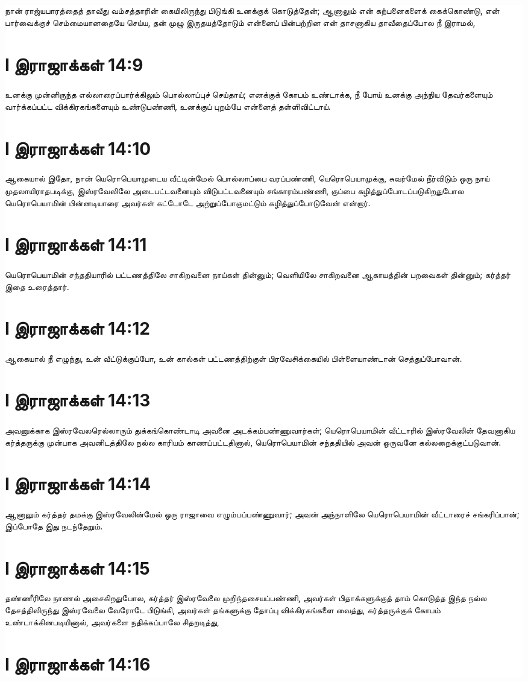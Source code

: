 நான் ராஜ்யபாரத்தைத் தாவீது வம்சத்தாரின் கையிலிருந்து பிடுங்கி உனக்குக் கொடுத்தேன்; ஆனாலும் என் கற்பனைகளைக் கைக்கொண்டு, என் பார்வைக்குச் செம்மையானதையே செய்ய, தன் முழு இருதயத்தோடும் என்னைப் பின்பற்றின என் தாசனாகிய தாவீதைப்போல நீ இராமல்,

# I இராஜாக்கள் 14:9

உனக்கு முன்னிருந்த எல்லாரைப்பார்க்கிலும் பொல்லாப்புச் செய்தாய்; எனக்குக் கோபம் உண்டாக்க, நீ போய் உனக்கு அந்நிய தேவர்களையும் வார்க்கப்பட்ட விக்கிரகங்களையும் உண்டுபண்ணி, உனக்குப் புறம்பே என்னைத் தள்ளிவிட்டாய்.

# I இராஜாக்கள் 14:10

ஆகையால் இதோ, நான் யெரொபெயாமுடைய வீட்டின்மேல் பொல்லாப்பை வரப்பண்ணி, யெரொபெயாமுக்கு, சுவர்மேல் நீர்விடும் ஒரு நாய் முதலாயிராதபடிக்கு, இஸ்ரவேலிலே அடைபட்டவனையும் விடுபட்டவனையும் சங்காரம்பண்ணி, குப்பை கழித்துப்போடப்படுகிறதுபோல யெரொபெயாமின் பின்னடியாரை அவர்கள் கட்டோடே அற்றுப்போகுமட்டும் கழித்துப்போடுவேன் என்றார்.

# I இராஜாக்கள் 14:11

யெரொபெயாமின் சந்ததியாரில் பட்டணத்திலே சாகிறவனை நாய்கள் தின்னும்; வெளியிலே சாகிறவனை ஆகாயத்தின் பறவைகள் தின்னும்; கர்த்தர் இதை உரைத்தார்.

# I இராஜாக்கள் 14:12

ஆகையால் நீ எழுந்து, உன் வீட்டுக்குப்போ, உன் கால்கள் பட்டணத்திற்குள் பிரவேசிக்கையில் பிள்ளையாண்டான் செத்துப்போவான்.

# I இராஜாக்கள் 14:13

அவனுக்காக இஸ்ரவேலரெல்லாரும் துக்கங்கொண்டாடி அவனை அடக்கம்பண்ணுவார்கள்; யெரொபெயாமின் வீட்டாரில் இஸ்ரவேலின் தேவனாகிய கர்த்தருக்கு முன்பாக அவனிடத்திலே நல்ல காரியம் காணப்பட்டதினால், யெரொபெயாமின் சந்ததியில் அவன் ஒருவனே கல்லறைக்குட்படுவான்.

# I இராஜாக்கள் 14:14

ஆனாலும் கர்த்தர் தமக்கு இஸ்ரவேலின்மேல் ஒரு ராஜாவை எழும்பப்பண்ணுவார்; அவன் அந்நாளிலே யெரொபெயாமின் வீட்டாரைச் சங்கரிப்பான்; இப்போதே இது நடந்தேறும்.

# I இராஜாக்கள் 14:15

தண்ணீரிலே நாணல் அசைகிறதுபோல, கர்த்தர் இஸ்ரவேலை முறிந்தசையப்பண்ணி, அவர்கள் பிதாக்களுக்குத் தாம் கொடுத்த இந்த நல்ல தேசத்திலிருந்து இஸ்ரவேலை வேரோடே பிடுங்கி, அவர்கள் தங்களுக்கு தோப்பு விக்கிரகங்களை வைத்து, கர்த்தருக்குக் கோபம் உண்டாக்கினபடியினால், அவர்களை நதிக்கப்பாலே சிதறடித்து,

# I இராஜாக்கள் 14:16
